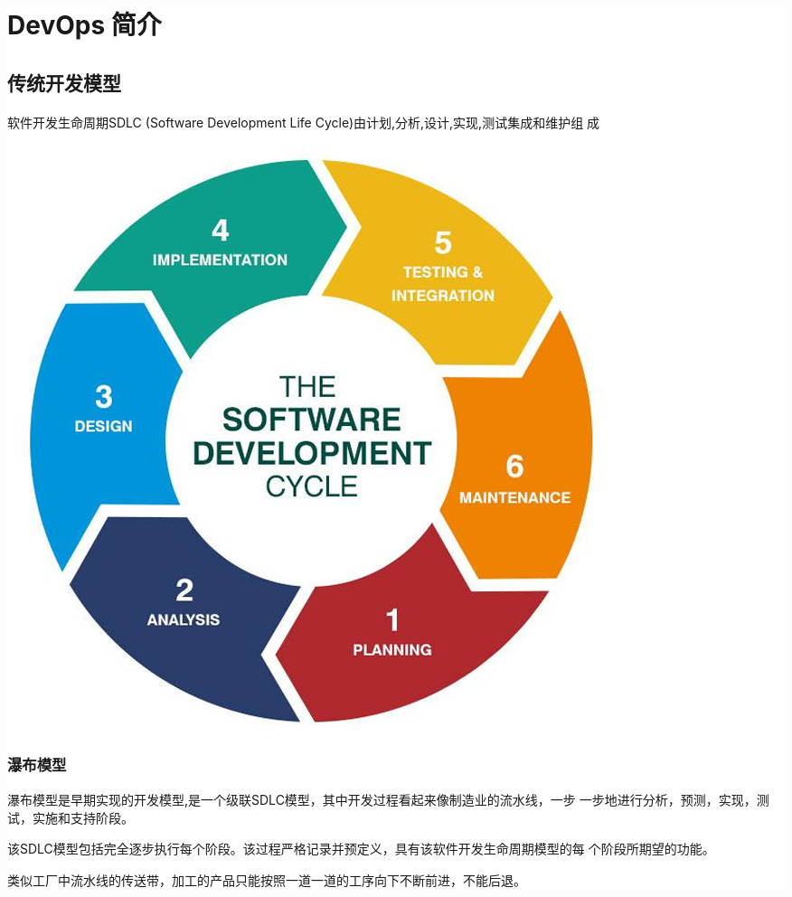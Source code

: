 # DevOps 简介

## 传统开发模型

软件开发生命周期SDLC (Software Development Life Cycle)由计划,分析,设计,实现,测试集成和维护组 成

![image-20250220103215703](pic/image-20250220103215703.png)

### 瀑布模型

瀑布模型是早期实现的开发模型,是一个级联SDLC模型，其中开发过程看起来像制造业的流水线，一步 一步地进行分析，预测，实现，测试，实施和支持阶段。

该SDLC模型包括完全逐步执行每个阶段。该过程严格记录并预定义，具有该软件开发生命周期模型的每 个阶段所期望的功能。

类似工厂中流水线的传送带，加工的产品只能按照一道一道的工序向下不断前进，不能后退。
